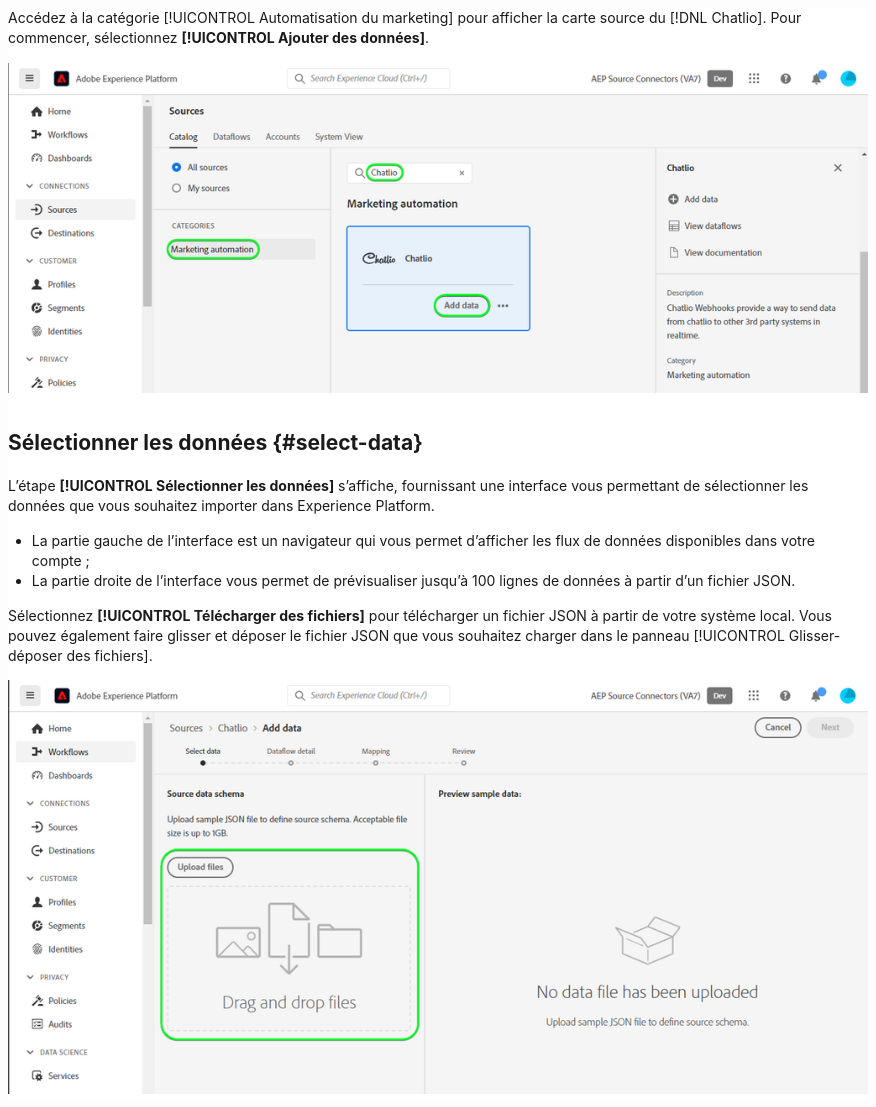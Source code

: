 Accédez à la catégorie [!UICONTROL Automatisation du marketing] pour afficher la carte source du [!DNL Chatlio]. Pour commencer, sélectionnez **[!UICONTROL Ajouter des données]**.

![Le catalogue de l’interface utilisateur d’Experience Platform avec la carte Chatlio](../../../../images/tutorials/create/marketing-automation/chatlio-webhook/catalog.png)

## Sélectionner les données {#select-data}

L’étape **[!UICONTROL Sélectionner les données]** s’affiche, fournissant une interface vous permettant de sélectionner les données que vous souhaitez importer dans Experience Platform.

* La partie gauche de l’interface est un navigateur qui vous permet d’afficher les flux de données disponibles dans votre compte ;
* La partie droite de l’interface vous permet de prévisualiser jusqu’à 100 lignes de données à partir d’un fichier JSON.

Sélectionnez **[!UICONTROL Télécharger des fichiers]** pour télécharger un fichier JSON à partir de votre système local. Vous pouvez également faire glisser et déposer le fichier JSON que vous souhaitez charger dans le panneau [!UICONTROL Glisser-déposer des fichiers].

![Étape d’ajout de données du workflow des sources.](../../../../images/tutorials/create/marketing-automation/chatlio-webhook/add-data.png)
